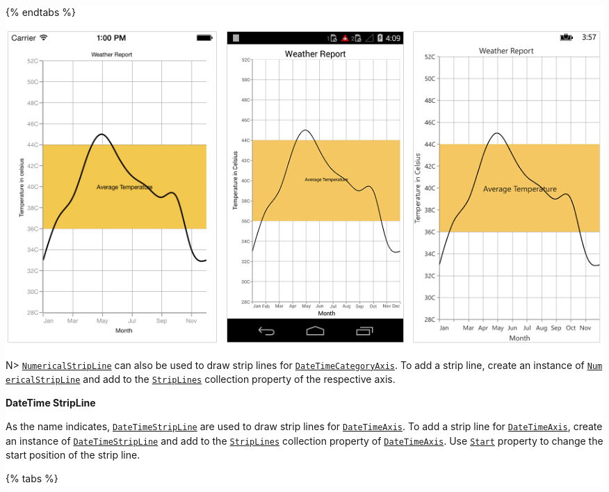 {% endtabs %}

![](striplines_images/stripline_img1.png)

N> [`NumericalStripLine`](http://help.syncfusion.com/cr/cref_files/xamarin/Syncfusion.SfChart.XForms~Syncfusion.SfChart.XForms.NumericalStripLine.html#) can also be used to draw strip lines for [`DateTimeCategoryAxis`](https://help.syncfusion.com/cr/cref_files/xamarin/Syncfusion.SfChart.XForms~Syncfusion.SfChart.XForms.DateTimeCategoryAxis.html). To add a strip line, create an instance of [`NumericalStripLine`](http://help.syncfusion.com/cr/cref_files/xamarin/Syncfusion.SfChart.XForms~Syncfusion.SfChart.XForms.NumericalStripLine.html#) and add to the [`StripLines`](https://help.syncfusion.com/cr/cref_files/xamarin/Syncfusion.SfChart.XForms~Syncfusion.SfChart.XForms.DateTimeCategoryAxis~StripLines.html) collection property of the respective axis.

**DateTime StripLine**

As the name indicates, [`DateTimeStripLine`](http://help.syncfusion.com/cr/cref_files/xamarin/Syncfusion.SfChart.XForms~Syncfusion.SfChart.XForms.DateTimeStripLine.html#) are used to draw strip lines for [`DateTimeAxis`](http://help.syncfusion.com/cr/cref_files/xamarin/Syncfusion.SfChart.XForms~Syncfusion.SfChart.XForms.DateTimeAxis.html#). To add a strip line for [`DateTimeAxis`](http://help.syncfusion.com/cr/cref_files/xamarin/Syncfusion.SfChart.XForms~Syncfusion.SfChart.XForms.DateTimeAxis.html#), create an instance of [`DateTimeStripLine`](http://help.syncfusion.com/cr/cref_files/xamarin/Syncfusion.SfChart.XForms~Syncfusion.SfChart.XForms.DateTimeStripLine.html#) and add to the [`StripLines`](https://help.syncfusion.com/cr/cref_files/xamarin/Syncfusion.SfChart.XForms~Syncfusion.SfChart.XForms.DateTimeAxis~StripLines.html) collection property of [`DateTimeAxis`](http://help.syncfusion.com/cr/cref_files/xamarin/Syncfusion.SfChart.XForms~Syncfusion.SfChart.XForms.DateTimeAxis.html#). Use [`Start`](https://help.syncfusion.com/cr/cref_files/xamarin/Syncfusion.SfChart.XForms~Syncfusion.SfChart.XForms.DateTimeStripLine~Start.html) property to change the start position of the strip line. 

{% tabs %} 
